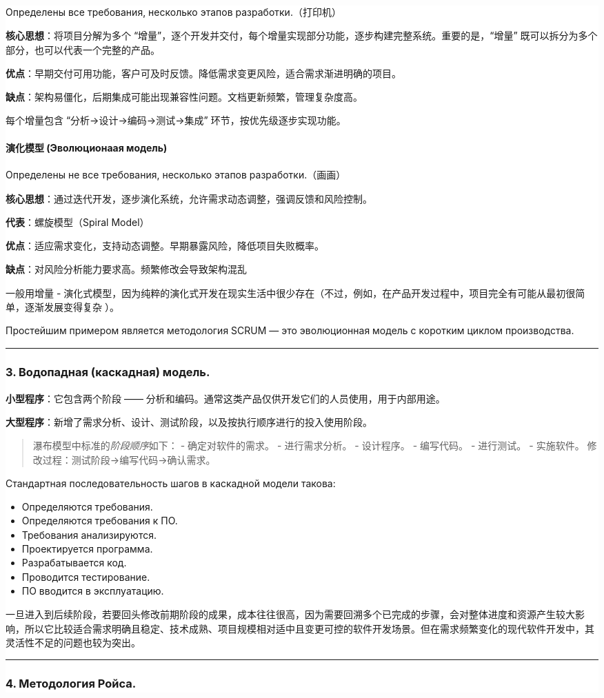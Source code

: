 Определены все требования, несколько этапов разработки.（打印机）

**核心思想**：将项目分解为多个 “增量”，逐个开发并交付，每个增量实现部分功能，逐步构建完整系统。重要的是，“增量” 既可以拆分为多个部分，也可以代表一个完整的产品。

**优点**：早期交付可用功能，客户可及时反馈。降低需求变更风险，适合需求渐进明确的项目。

**缺点**：架构易僵化，后期集成可能出现兼容性问题。文档更新频繁，管理复杂度高。

每个增量包含 “分析→设计→编码→测试→集成” 环节，按优先级逐步实现功能。

#### 演化模型 (Эволюционаая модель)

Определены не все требования, несколько этапов разработки.（画画）

**核心思想**：通过迭代开发，逐步演化系统，允许需求动态调整，强调反馈和风险控制。

**代表**：螺旋模型（Spiral Model）

**优点**：适应需求变化，支持动态调整。早期暴露风险，降低项目失败概率。

**缺点**：对风险分析能力要求高。频繁修改会导致架构混乱

一般用增量 - 演化式模型，因为纯粹的演化式开发在现实生活中很少存在（不过，例如，在产品开发过程中，项目完全有可能从最初很简单，逐渐发展变得复杂 ）。

Простейшим примером является методология SCRUM — это эволюционная модель с коротким циклом производства.

---

### 3. Водопадная (каскадная) модель.

**小型程序**：它包含两个阶段 —— 分析和编码。通常这类产品仅供开发它们的人员使用，用于内部用途。

**大型程序**：新增了需求分析、设计、测试阶段，以及按执行顺序进行的投入使用阶段。

>瀑布模型中标准的*阶段顺序*如下：
    - 确定对软件的需求。
    - 进行需求分析。
    - 设计程序。
    - 编写代码。
    - 进行测试。
    - 实施软件。
修改过程：测试阶段→编写代码→确认需求。

Стандартная последовательность шагов в каскадной модели такова:
- Определяются требования.
- Определяются требования к ПО.
- Требования анализируются.
- Проектируется программа.
- Разрабатывается код.
- Проводится тестирование.
- ПО вводится в эксплуатацию.

一旦进入到后续阶段，若要回头修改前期阶段的成果，成本往往很高，因为需要回溯多个已完成的步骤，会对整体进度和资源产生较大影响，所以它比较适合需求明确且稳定、技术成熟、项目规模相对适中且变更可控的软件开发场景。但在需求频繁变化的现代软件开发中，其灵活性不足的问题也较为突出。

---

### 4. Методология Ройса.
